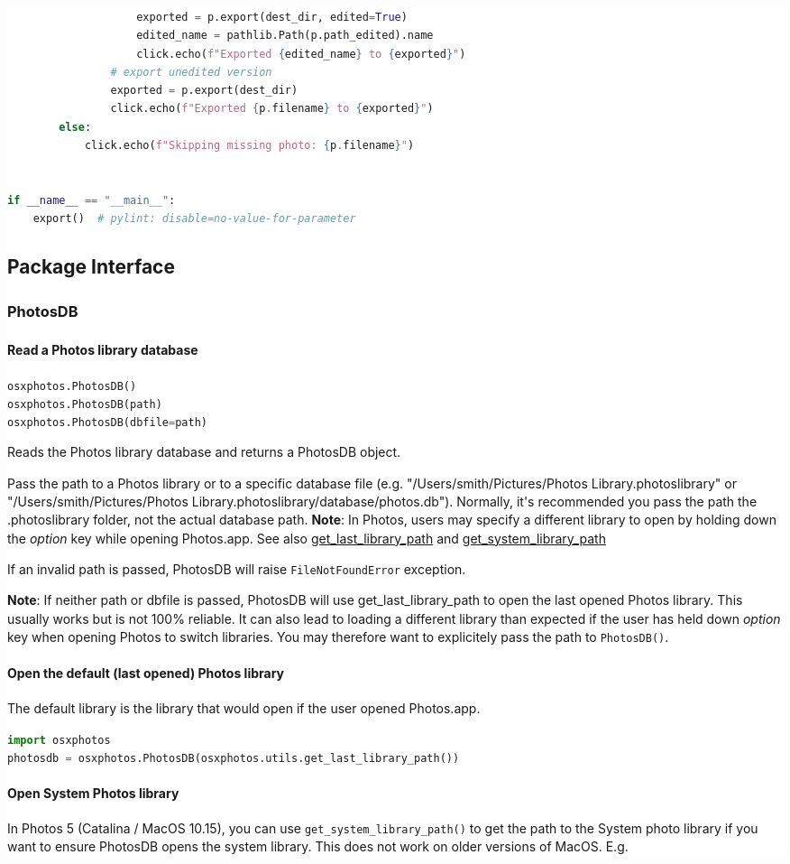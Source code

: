 ```python
                    exported = p.export(dest_dir, edited=True)
                    edited_name = pathlib.Path(p.path_edited).name
                    click.echo(f"Exported {edited_name} to {exported}")
                # export unedited version
                exported = p.export(dest_dir)
                click.echo(f"Exported {p.filename} to {exported}")
        else:
            click.echo(f"Skipping missing photo: {p.filename}")


if __name__ == "__main__":
    export()  # pylint: disable=no-value-for-parameter
```

## Package Interface

### PhotosDB

#### Read a Photos library database

```python
osxphotos.PhotosDB()
osxphotos.PhotosDB(path)
osxphotos.PhotosDB(dbfile=path)
```

Reads the Photos library database and returns a PhotosDB object.  

Pass the path to a Photos library or to a specific database file (e.g. "/Users/smith/Pictures/Photos Library.photoslibrary" or "/Users/smith/Pictures/Photos Library.photoslibrary/database/photos.db").  Normally, it's recommended you pass the path the .photoslibrary folder, not the actual database path.  **Note**: In Photos, users may specify a different library to open by holding down the *option* key while opening Photos.app. See also [get_last_library_path](#get_last_library_path) and [get_system_library_path](#get_system_library_path)

If an invalid path is passed, PhotosDB will raise `FileNotFoundError` exception.

**Note**: If neither path or dbfile is passed, PhotosDB will use get_last_library_path to open the last opened Photos library.  This usually works but is not 100% reliable.  It can also lead to loading a different library than expected if the user has held down *option* key when opening Photos to switch libraries.  You may therefore want to explicitely pass the path to `PhotosDB()`. 

#### Open the default (last opened) Photos library

The default library is the library that would open if the user opened Photos.app.

```python
import osxphotos
photosdb = osxphotos.PhotosDB(osxphotos.utils.get_last_library_path())
```

#### Open System Photos library

In Photos 5 (Catalina / MacOS 10.15), you can use `get_system_library_path()` to get the path to the System photo library if you want to ensure PhotosDB opens the system library.  This does not work on older versions of MacOS. E.g.
